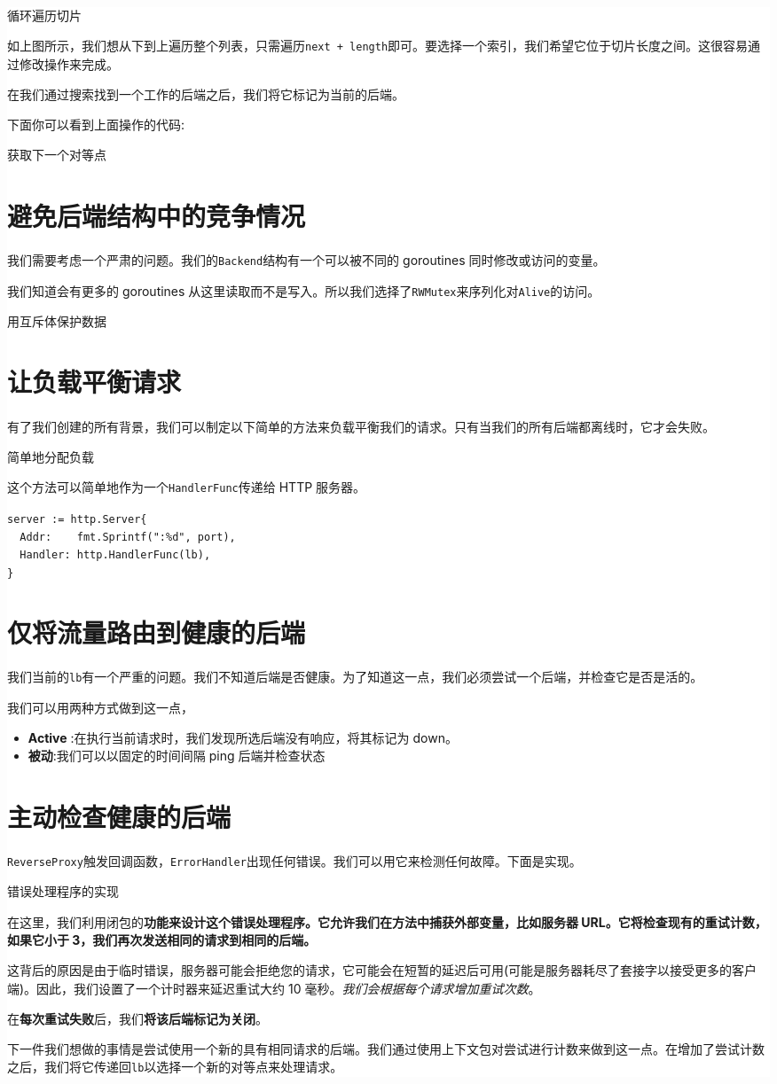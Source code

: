 循环遍历切片

如上图所示，我们想从下到上遍历整个列表，只需遍历`next + length`即可。要选择一个索引，我们希望它位于切片长度之间。这很容易通过修改操作来完成。

在我们通过搜索找到一个工作的后端之后，我们将它标记为当前的后端。

下面你可以看到上面操作的代码:

获取下一个对等点

# 避免后端结构中的竞争情况

我们需要考虑一个严肃的问题。我们的`Backend`结构有一个可以被不同的 goroutines 同时修改或访问的变量。

我们知道会有更多的 goroutines 从这里读取而不是写入。所以我们选择了`RWMutex`来序列化对`Alive`的访问。

用互斥体保护数据

# 让负载平衡请求

有了我们创建的所有背景，我们可以制定以下简单的方法来负载平衡我们的请求。只有当我们的所有后端都离线时，它才会失败。

简单地分配负载

这个方法可以简单地作为一个`HandlerFunc`传递给 HTTP 服务器。

```
server := http.Server{
  Addr:    fmt.Sprintf(":%d", port),
  Handler: http.HandlerFunc(lb),
}
```

# 仅将流量路由到健康的后端

我们当前的`lb`有一个严重的问题。我们不知道后端是否健康。为了知道这一点，我们必须尝试一个后端，并检查它是否是活的。

我们可以用两种方式做到这一点，

*   **Active** :在执行当前请求时，我们发现所选后端没有响应，将其标记为 down。
*   **被动**:我们可以以固定的时间间隔 ping 后端并检查状态

# 主动检查健康的后端

`ReverseProxy`触发回调函数，`ErrorHandler`出现任何错误。我们可以用它来检测任何故障。下面是实现。

错误处理程序的实现

在这里，我们利用闭包的**功能来设计这个错误处理程序。它允许我们在方法中捕获外部变量，比如服务器 URL。它将检查现有的重试计数，如果它小于 3，我们再次发送相同的请求到相同的后端。**

这背后的原因是由于临时错误，服务器可能会拒绝您的请求，它可能会在短暂的延迟后可用(可能是服务器耗尽了套接字以接受更多的客户端)。因此，我们设置了一个计时器来延迟重试大约 10 毫秒。*我们会根据每个请求增加重试次数*。

在**每次重试失败**后，我们**将该后端标记为关闭**。

下一件我们想做的事情是尝试使用一个新的具有相同请求的后端。我们通过使用上下文包对尝试进行计数来做到这一点。在增加了尝试计数之后，我们将它传递回`lb`以选择一个新的对等点来处理请求。
